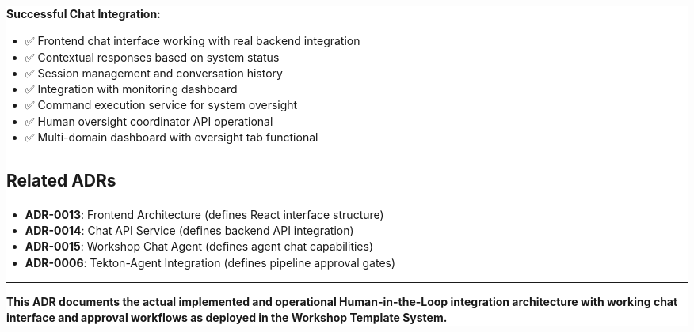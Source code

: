 **Successful Chat Integration:**
- ✅ Frontend chat interface working with real backend integration
- ✅ Contextual responses based on system status
- ✅ Session management and conversation history
- ✅ Integration with monitoring dashboard
- ✅ Command execution service for system oversight
- ✅ Human oversight coordinator API operational
- ✅ Multi-domain dashboard with oversight tab functional

## Related ADRs

- **ADR-0013**: Frontend Architecture (defines React interface structure)
- **ADR-0014**: Chat API Service (defines backend API integration)
- **ADR-0015**: Workshop Chat Agent (defines agent chat capabilities)
- **ADR-0006**: Tekton-Agent Integration (defines pipeline approval gates)

---

**This ADR documents the actual implemented and operational Human-in-the-Loop integration architecture with working chat interface and approval workflows as deployed in the Workshop Template System.**
